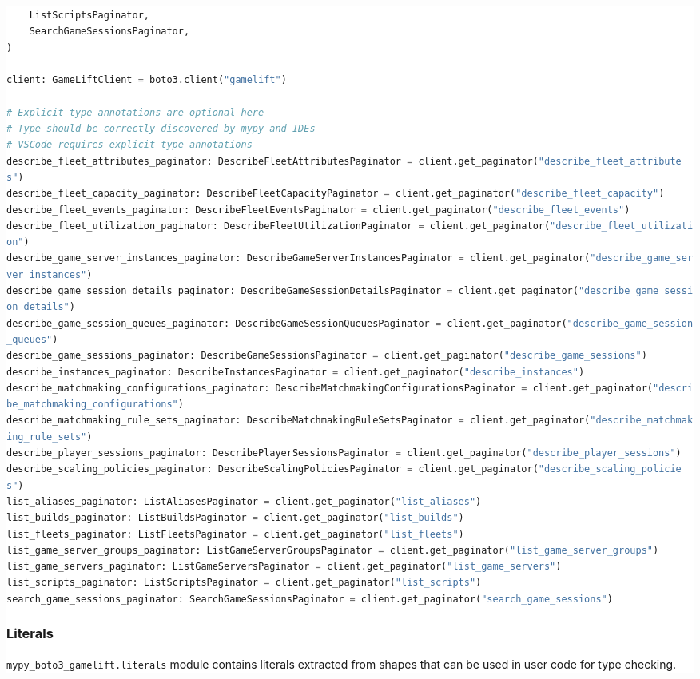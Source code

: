 ```python
    ListScriptsPaginator,
    SearchGameSessionsPaginator,
)

client: GameLiftClient = boto3.client("gamelift")

# Explicit type annotations are optional here
# Type should be correctly discovered by mypy and IDEs
# VSCode requires explicit type annotations
describe_fleet_attributes_paginator: DescribeFleetAttributesPaginator = client.get_paginator("describe_fleet_attributes")
describe_fleet_capacity_paginator: DescribeFleetCapacityPaginator = client.get_paginator("describe_fleet_capacity")
describe_fleet_events_paginator: DescribeFleetEventsPaginator = client.get_paginator("describe_fleet_events")
describe_fleet_utilization_paginator: DescribeFleetUtilizationPaginator = client.get_paginator("describe_fleet_utilization")
describe_game_server_instances_paginator: DescribeGameServerInstancesPaginator = client.get_paginator("describe_game_server_instances")
describe_game_session_details_paginator: DescribeGameSessionDetailsPaginator = client.get_paginator("describe_game_session_details")
describe_game_session_queues_paginator: DescribeGameSessionQueuesPaginator = client.get_paginator("describe_game_session_queues")
describe_game_sessions_paginator: DescribeGameSessionsPaginator = client.get_paginator("describe_game_sessions")
describe_instances_paginator: DescribeInstancesPaginator = client.get_paginator("describe_instances")
describe_matchmaking_configurations_paginator: DescribeMatchmakingConfigurationsPaginator = client.get_paginator("describe_matchmaking_configurations")
describe_matchmaking_rule_sets_paginator: DescribeMatchmakingRuleSetsPaginator = client.get_paginator("describe_matchmaking_rule_sets")
describe_player_sessions_paginator: DescribePlayerSessionsPaginator = client.get_paginator("describe_player_sessions")
describe_scaling_policies_paginator: DescribeScalingPoliciesPaginator = client.get_paginator("describe_scaling_policies")
list_aliases_paginator: ListAliasesPaginator = client.get_paginator("list_aliases")
list_builds_paginator: ListBuildsPaginator = client.get_paginator("list_builds")
list_fleets_paginator: ListFleetsPaginator = client.get_paginator("list_fleets")
list_game_server_groups_paginator: ListGameServerGroupsPaginator = client.get_paginator("list_game_server_groups")
list_game_servers_paginator: ListGameServersPaginator = client.get_paginator("list_game_servers")
list_scripts_paginator: ListScriptsPaginator = client.get_paginator("list_scripts")
search_game_sessions_paginator: SearchGameSessionsPaginator = client.get_paginator("search_game_sessions")
```

<a id="literals"></a>

### Literals

`mypy_boto3_gamelift.literals` module contains literals extracted from shapes
that can be used in user code for type checking.
